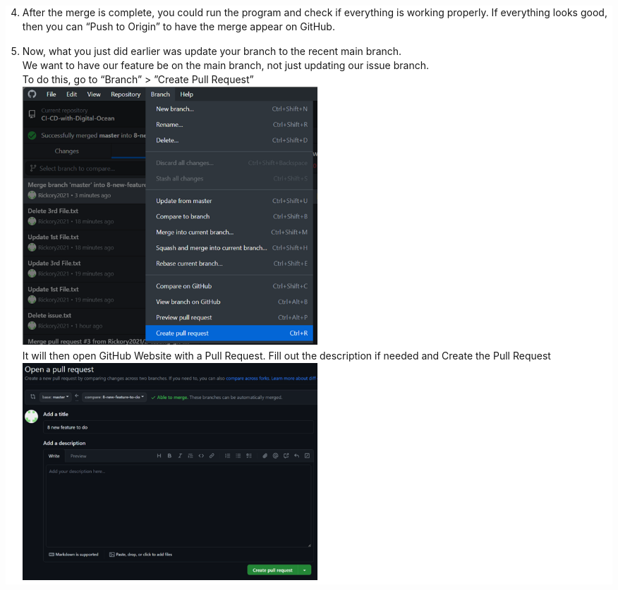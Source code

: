 4. After the merge is complete, you could run the program and check if everything is working properly. If everything looks good, then you can “Push to Origin” to have the merge appear on GitHub.

5. Now, what you just did earlier was update your branch to the recent main branch.<br>
   We want to have our feature be on the main branch, not just updating our issue branch.<br>
   To do this, go to “Branch” > ”Create Pull Request”<br>
   <img src="images/CONTRIBUTING/15_GitHub_Desktop_Access_Create_Pull_Request.png" alt="GitHub Desktop Taskbar Branch shows Create Pull Request" style="width:50%; height:auto;"><br>
   It will then open GitHub Website with a Pull Request. Fill out the description if needed and Create the Pull Request<br>
   <img src="images/CONTRIBUTING/16_GitHub_Website_Create_Pull_Request.png" alt="GitHub Website will popup where you can add a description and do the pull request from there" style="width:50%; height:auto;">
